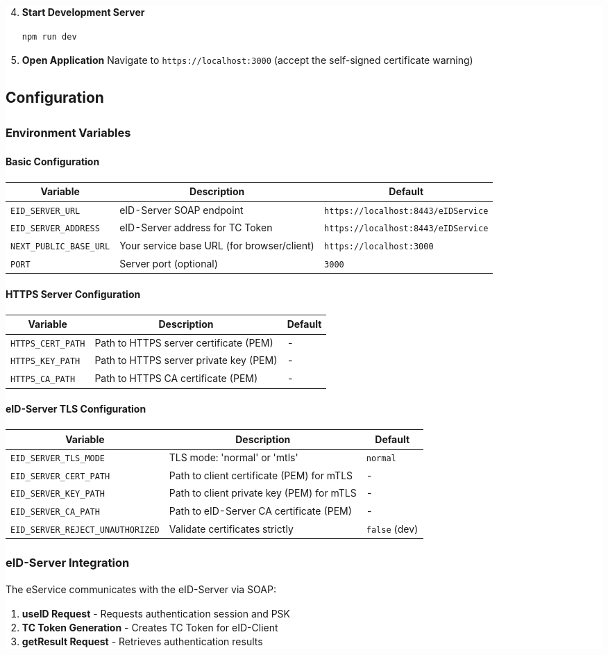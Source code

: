 4. **Start Development Server**

   ```bash
   npm run dev
   ```

5. **Open Application**
   Navigate to `https://localhost:3000` (accept the self-signed certificate warning)

## Configuration

### Environment Variables

#### Basic Configuration

| Variable               | Description                                | Default                             |
| ---------------------- | ------------------------------------------ | ----------------------------------- |
| `EID_SERVER_URL`       | eID-Server SOAP endpoint                   | `https://localhost:8443/eIDService` |
| `EID_SERVER_ADDRESS`   | eID-Server address for TC Token            | `https://localhost:8443/eIDService` |
| `NEXT_PUBLIC_BASE_URL` | Your service base URL (for browser/client) | `https://localhost:3000`            |
| `PORT`                 | Server port (optional)                     | `3000`                              |

#### HTTPS Server Configuration

| Variable          | Description                            | Default |
| ----------------- | -------------------------------------- | ------- |
| `HTTPS_CERT_PATH` | Path to HTTPS server certificate (PEM) | -       |
| `HTTPS_KEY_PATH`  | Path to HTTPS server private key (PEM) | -       |
| `HTTPS_CA_PATH`   | Path to HTTPS CA certificate (PEM)     | -       |

#### eID-Server TLS Configuration

| Variable                         | Description                               | Default       |
| -------------------------------- | ----------------------------------------- | ------------- |
| `EID_SERVER_TLS_MODE`            | TLS mode: 'normal' or 'mtls'              | `normal`      |
| `EID_SERVER_CERT_PATH`           | Path to client certificate (PEM) for mTLS | -             |
| `EID_SERVER_KEY_PATH`            | Path to client private key (PEM) for mTLS | -             |
| `EID_SERVER_CA_PATH`             | Path to eID-Server CA certificate (PEM)   | -             |
| `EID_SERVER_REJECT_UNAUTHORIZED` | Validate certificates strictly            | `false` (dev) |

### eID-Server Integration

The eService communicates with the eID-Server via SOAP:

1. **useID Request** - Requests authentication session and PSK
2. **TC Token Generation** - Creates TC Token for eID-Client
3. **getResult Request** - Retrieves authentication results
